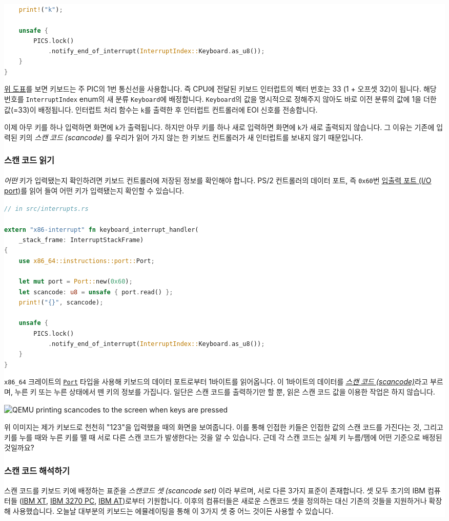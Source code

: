 ```rust
    print!("k");

    unsafe {
        PICS.lock()
            .notify_end_of_interrupt(InterruptIndex::Keyboard.as_u8());
    }
}
```

[위 도표](#8259-pic)를 보면 키보드는 주 PIC의 1번 통신선을 사용합니다. 즉 CPU에 전달된 키보드 인터럽트의 벡터 번호는 33 (1 + 오프셋 32)이 됩니다. 해당 번호를 `InterruptIndex` enum의 새 분류 `Keyboard`에 배정합니다. `Keyboard`의 값을 명시적으로 정해주지 않아도 바로 이전 분류의 값에 1을 더한 값(=33)이 배정됩니다. 인터럽트 처리 함수는 `k`를 출력한 후 인터럽트 컨트롤러에 EOI 신호를 전송합니다.

이제 아무 키를 하나 입력하면 화면에 `k`가 출력됩니다. 하지만 아무 키를 하나 새로 입력하면 화면에 `k`가 새로 출력되지 않습니다. 그 이유는 기존에 입력된 키의 _스캔 코드 (scancode)_ 를 우리가 읽어 가지 않는 한 키보드 컨트롤러가 새 인터럽트를 보내지 않기 때문입니다.

### 스캔 코드 읽기

_어떤_ 키가 입력됐는지 확인하려면 키보드 컨트롤러에 저장된 정보를 확인해야 합니다. PS/2 컨트롤러의 데이터 포트, 즉 `0x60`번 [입출력 포트 (I/O port)][I/O port]를 읽어 들여 어떤 키가 입력됐는지 확인할 수 있습니다.

[I/O port]: @/edition-2/posts/04-testing/index.md#i-o-ports

```rust
// in src/interrupts.rs

extern "x86-interrupt" fn keyboard_interrupt_handler(
    _stack_frame: InterruptStackFrame)
{
    use x86_64::instructions::port::Port;

    let mut port = Port::new(0x60);
    let scancode: u8 = unsafe { port.read() };
    print!("{}", scancode);

    unsafe {
        PICS.lock()
            .notify_end_of_interrupt(InterruptIndex::Keyboard.as_u8());
    }
}
```

`x86_64` 크레이트의 [`Port`] 타입을 사용해 키보드의 데이터 포트로부터 1바이트를 읽어옵니다. 이 1바이트의 데이터를 [_스캔 코드 (scancode)_][_scancode_]라고 부르며, 누른 키 또는 누른 상태에서 뗀 키의 정보를 가집니다. 일단은 스캔 코드를 출력하기만 할 뿐, 읽은 스캔 코드 값을 이용한 작업은 하지 않습니다.

[`Port`]: https://docs.rs/x86_64/0.14.2/x86_64/instructions/port/struct.Port.html
[_scancode_]: https://en.wikipedia.org/wiki/Scancode

![QEMU printing scancodes to the screen when keys are pressed](qemu-printing-scancodes.gif)

위 이미지는 제가 키보드로 천천히 "123"을 입력했을 때의 화면을 보여줍니다. 이를 통해 인접한 키들은 인접한 값의 스캔 코드를 가진다는 것, 그리고 키를 누를 때와 누른 키를 뗄 때 서로 다른 스캔 코드가 발생한다는 것을 알 수 있습니다. 근데 각 스캔 코드는 실제 키 누름/뗌에 어떤 기준으로 배정된 것일까요?

### 스캔 코드 해석하기
스캔 코드를 키보드 키에 배정하는 표준을 _스캔코드 셋 (scancode set)_ 이라 부르며, 서로 다른 3가지 표준이 존재합니다. 셋 모두 초기의 IBM 컴퓨터들 ([IBM XT], [IBM 3270 PC], [IBM AT])로부터 기원합니다. 이후의 컴퓨터들은 새로운 스캔코드 셋을 정의하는 대신 기존의 것들을 지원하거나 확장해 사용했습니다. 오늘날 대부분의 키보드는 에뮬레이팅을 통해 이 3가지 셋 중 어느 것이든 사용할 수 있습니다.


[GitHub]: https://github.com/phil-opp/blog_os
[at the bottom]: #comments
[post branch]: https://github.com/phil-opp/blog_os/tree/post-07
[_polling_]: https://en.wikipedia.org/wiki/Polling_(computer_science)
[APIC]: https://en.wikipedia.org/wiki/Intel_APIC_Architecture
[Intel 8259]: https://en.wikipedia.org/wiki/Intel_8259
[I/O ports]: @/edition-2/posts/04-testing/index.md#i-o-ports
[article on osdev.org]: https://wiki.osdev.org/8259_PIC
[pic crate source]: https://docs.rs/crate/pic8259/0.10.1/source/src/lib.rs
[`pic8259`]: https://docs.rs/pic8259/0.10.1/pic8259/
[`ChainedPics`]: https://docs.rs/pic8259/0.10.1/pic8259/struct.ChainedPics.html
[spin mutex lock]: https://docs.rs/spin/0.5.2/spin/struct.Mutex.html#method.lock
[`initialize`]: https://docs.rs/pic8259/0.10.1/pic8259/struct.ChainedPics.html#method.initialize
[Intel 8253]: https://en.wikipedia.org/wiki/Intel_8253
[C-like enum]: https://doc.rust-lang.org/reference/items/enumerations.html#custom-discriminant-values-for-fieldless-enumerations
[`InterruptDescriptorTable`]: https://docs.rs/x86_64/0.14.2/x86_64/structures/idt/struct.InterruptDescriptorTable.html
[`IndexMut`]: https://doc.rust-lang.org/core/ops/trait.IndexMut.html
[APIC timer]: https://wiki.osdev.org/APIC_timer
[configuring the PIT]: https://wiki.osdev.org/Programmable_Interval_Timer
[vga spinlock]: @/edition-2/posts/03-vga-text-buffer/index.md#spinlocks
[`without_interrupts`]: https://docs.rs/x86_64/0.14.2/x86_64/instructions/interrupts/fn.without_interrupts.html
[closure]: https://doc.rust-lang.org/book/ch13-01-closures.html
[nomicon-races]: https://doc.rust-lang.org/nomicon/races.html
[`writeln`]: https://doc.rust-lang.org/core/macro.writeln.html
[`hlt` instruction]: https://en.wikipedia.org/wiki/HLT_(x86_instruction)
[thin wrapper]: https://github.com/rust-osdev/x86_64/blob/5e8e218381c5205f5777cb50da3ecac5d7e3b1ab/src/instructions/mod.rs#L16-L22
[PS/2]: https://en.wikipedia.org/wiki/PS/2_port
[IBM XT]: https://en.wikipedia.org/wiki/IBM_Personal_Computer_XT
[IBM 3270 PC]: https://en.wikipedia.org/wiki/IBM_3270_PC
[IBM AT]: https://en.wikipedia.org/wiki/IBM_Personal_Computer/AT
[scancode set 1]: https://wiki.osdev.org/Keyboard#Scan_Code_Set_1
[match]: https://doc.rust-lang.org/book/ch06-02-match.html
[`if let`]: https://doc.rust-lang.org/book/ch18-01-all-the-places-for-patterns.html#conditional-if-let-expressions
[shadow]: https://doc.rust-lang.org/book/ch03-01-variables-and-mutability.html#shadowing
[`pc-keyboard`]: https://docs.rs/pc-keyboard/0.7.0/pc_keyboard/
[`HandleControl`]: https://docs.rs/pc-keyboard/0.7.0/pc_keyboard/enum.HandleControl.html
[`Keyboard`]: https://docs.rs/pc-keyboard/0.7.0/pc_keyboard/struct.Keyboard.html
[`add_byte`]: https://docs.rs/pc-keyboard/0.7.0/pc_keyboard/struct.Keyboard.html#method.add_byte
[`KeyEvent`]: https://docs.rs/pc-keyboard/0.7.0/pc_keyboard/struct.KeyEvent.html
[`process_keyevent`]: https://docs.rs/pc-keyboard/0.7.0/pc_keyboard/struct.Keyboard.html#method.process_keyevent
[configuration commands]: https://wiki.osdev.org/PS/2_Keyboard#Commands